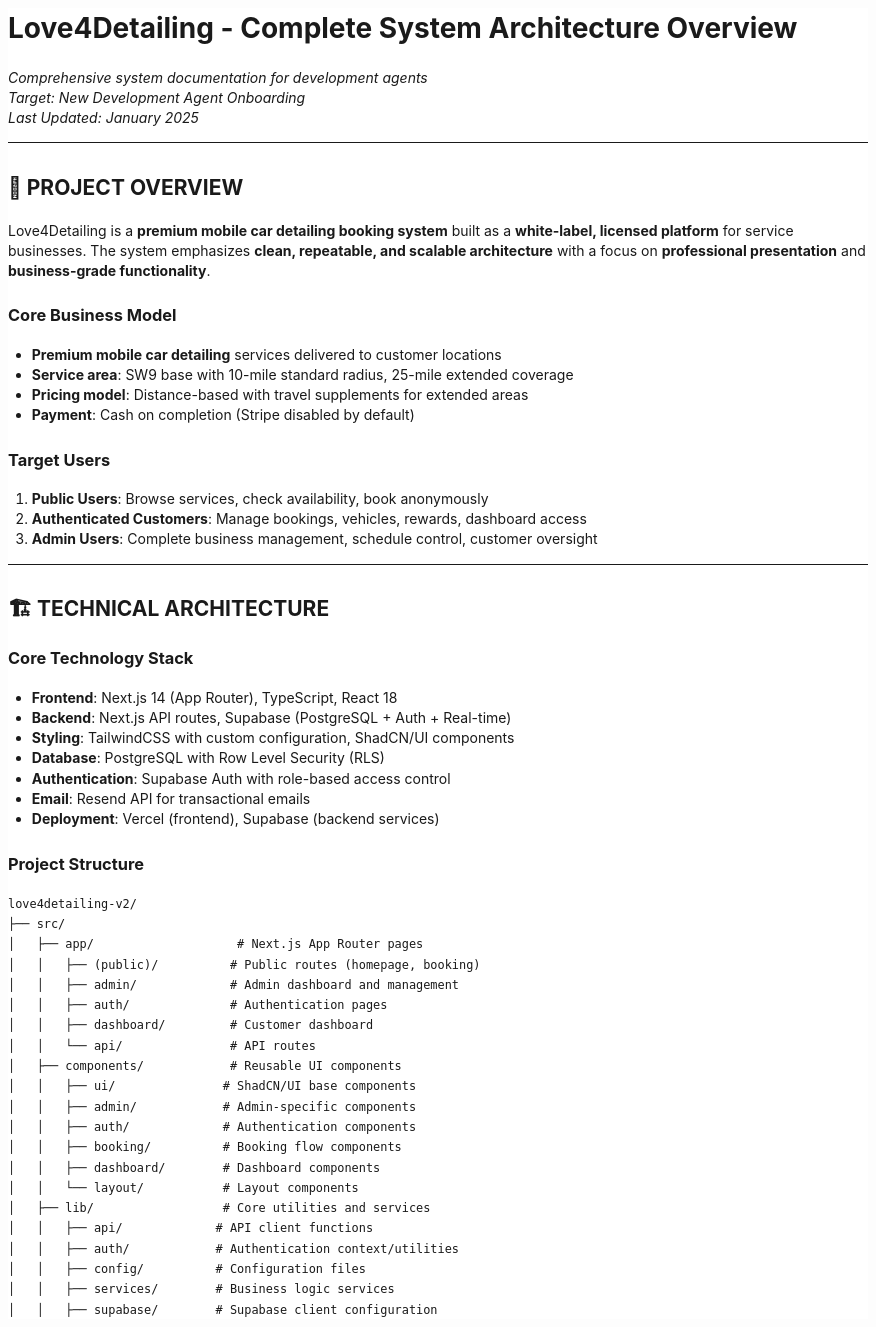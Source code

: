 # Love4Detailing - Complete System Architecture Overview

*Comprehensive system documentation for development agents*  
*Target: New Development Agent Onboarding*  
*Last Updated: January 2025*

---

## 🎯 **PROJECT OVERVIEW**

Love4Detailing is a **premium mobile car detailing booking system** built as a **white-label, licensed platform** for service businesses. The system emphasizes **clean, repeatable, and scalable architecture** with a focus on **professional presentation** and **business-grade functionality**.

### **Core Business Model**
- **Premium mobile car detailing** services delivered to customer locations
- **Service area**: SW9 base with 10-mile standard radius, 25-mile extended coverage
- **Pricing model**: Distance-based with travel supplements for extended areas
- **Payment**: Cash on completion (Stripe disabled by default)

### **Target Users**
1. **Public Users**: Browse services, check availability, book anonymously
2. **Authenticated Customers**: Manage bookings, vehicles, rewards, dashboard access
3. **Admin Users**: Complete business management, schedule control, customer oversight

---

## 🏗️ **TECHNICAL ARCHITECTURE**

### **Core Technology Stack**
- **Frontend**: Next.js 14 (App Router), TypeScript, React 18
- **Backend**: Next.js API routes, Supabase (PostgreSQL + Auth + Real-time)
- **Styling**: TailwindCSS with custom configuration, ShadCN/UI components
- **Database**: PostgreSQL with Row Level Security (RLS)
- **Authentication**: Supabase Auth with role-based access control
- **Email**: Resend API for transactional emails
- **Deployment**: Vercel (frontend), Supabase (backend services)

### **Project Structure**
```
love4detailing-v2/
├── src/
│   ├── app/                    # Next.js App Router pages
│   │   ├── (public)/          # Public routes (homepage, booking)
│   │   ├── admin/             # Admin dashboard and management
│   │   ├── auth/              # Authentication pages
│   │   ├── dashboard/         # Customer dashboard
│   │   └── api/               # API routes
│   ├── components/            # Reusable UI components
│   │   ├── ui/               # ShadCN/UI base components
│   │   ├── admin/            # Admin-specific components
│   │   ├── auth/             # Authentication components
│   │   ├── booking/          # Booking flow components
│   │   ├── dashboard/        # Dashboard components
│   │   └── layout/           # Layout components
│   ├── lib/                  # Core utilities and services
│   │   ├── api/             # API client functions
│   │   ├── auth/            # Authentication context/utilities
│   │   ├── config/          # Configuration files
│   │   ├── services/        # Business logic services
│   │   ├── supabase/        # Supabase client configuration
```